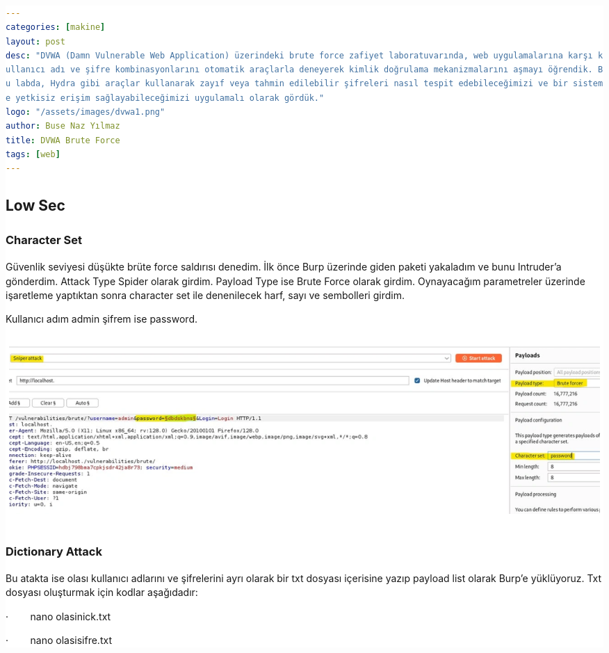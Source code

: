 ```yaml
---
categories: [makine]
layout: post
desc: "DVWA (Damn Vulnerable Web Application) üzerindeki brute force zafiyet laboratuvarında, web uygulamalarına karşı kullanıcı adı ve şifre kombinasyonlarını otomatik araçlarla deneyerek kimlik doğrulama mekanizmalarını aşmayı öğrendik. Bu labda, Hydra gibi araçlar kullanarak zayıf veya tahmin edilebilir şifreleri nasıl tespit edebileceğimizi ve bir sisteme yetkisiz erişim sağlayabileceğimizi uygulamalı olarak gördük."
logo: "/assets/images/dvwa1.png"
author: Buse Naz Yılmaz
title: DVWA Brute Force
tags: [web] 
---
```


## Low Sec

### Character Set

Güvenlik seviyesi düşükte brüte force saldırısı denedim. İlk önce Burp üzerinde giden paketi yakaladım ve bunu Intruder’a gönderdim. Attack Type Spider olarak girdim. Payload Type ise Brute Force olarak girdim. Oynayacağım parametreler üzerinde işaretleme yaptıktan sonra character set ile denenilecek harf, sayı ve sembolleri girdim.

Kullanıcı adım admin şifrem ise password.

<div style="text-align: center;">
  <img src="./assets/images/dvwa_bruteforce/lowsec1.webp" width="850" height="270">
</div>

### Dictionary Attack

Bu atakta ise olası kullanıcı adlarını ve şifrelerini ayrı olarak bir txt dosyası içerisine yazıp payload list olarak Burp’e yüklüyoruz. Txt dosyası oluşturmak için kodlar aşağıdadır:

·        nano olasinick.txt

·        nano olasisifre.txt
